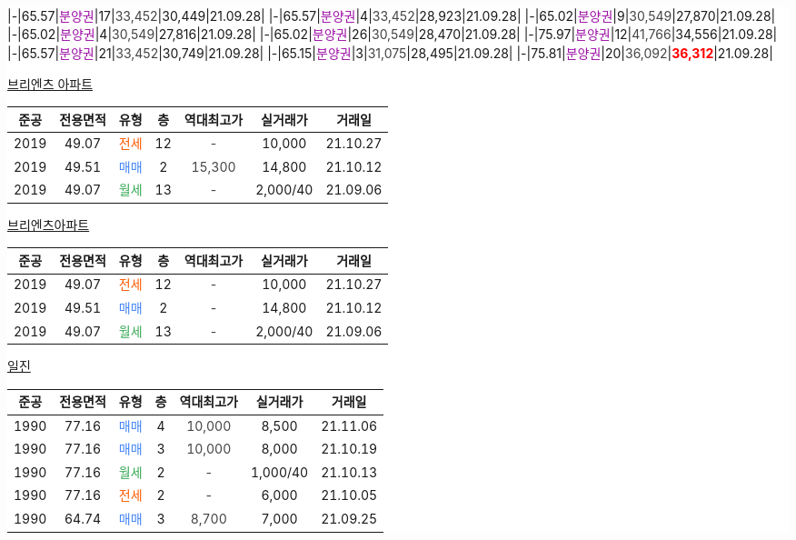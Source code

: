 |-|65.57|<span style="color:#9C11A5">분양권</span>|17|<span style="color:#444444">33,452</span>|30,449|21.09.28|
|-|65.57|<span style="color:#9C11A5">분양권</span>|4|<span style="color:#444444">33,452</span>|28,923|21.09.28|
|-|65.02|<span style="color:#9C11A5">분양권</span>|9|<span style="color:#444444">30,549</span>|27,870|21.09.28|
|-|65.02|<span style="color:#9C11A5">분양권</span>|4|<span style="color:#444444">30,549</span>|27,816|21.09.28|
|-|65.02|<span style="color:#9C11A5">분양권</span>|26|<span style="color:#444444">30,549</span>|28,470|21.09.28|
|-|75.97|<span style="color:#9C11A5">분양권</span>|12|<span style="color:#444444">41,766</span>|34,556|21.09.28|
|-|65.57|<span style="color:#9C11A5">분양권</span>|21|<span style="color:#444444">33,452</span>|30,749|21.09.28|
|-|65.15|<span style="color:#9C11A5">분양권</span>|3|<span style="color:#444444">31,075</span>|28,495|21.09.28|
|-|75.81|<span style="color:#9C11A5">분양권</span>|20|<span style="color:#444444">36,092</span>|<b><span style="color:#FF0000">36,312</span></b>|21.09.28|


<script async src="https://pagead2.googlesyndication.com/pagead/js/adsbygoogle.js"></script>

<ins class="adsbygoogle"
     style="display:block"
     data-ad-client="ca-pub-1142216861245946"
     data-ad-slot="4805727019"
     data-ad-format="auto"
     data-full-width-responsive="true"></ins>
<script>
     (adsbygoogle = window.adsbygoogle || []).push({});
</script>


[브리엔츠 아파트](https://search.naver.com/search.naver?query=%EB%B8%8C%EB%A6%AC%EC%97%94%EC%B8%A0+%EC%95%84%ED%8C%8C%ED%8A%B8)

|준공|전용면적|유형|층|역대최고가|실거래가|거래일|
|:---:|:---:|:---:|:---:|:---:|:---:|:---:|
|2019|49.07|<span style="color:#FF5A00">전세</span>|12|<span style="color:#444444">-</span>|10,000|21.10.27|
|2019|49.51|<span style="color:#4285F3">매매</span>|2|<span style="color:#444444">15,300</span>|14,800|21.10.12|
|2019|49.07|<span style="color:#34A853">월세</span>|13|<span style="color:#444444">-</span>|2,000/40|21.09.06|

[브리엔츠아파트](https://search.naver.com/search.naver?query=%EB%B8%8C%EB%A6%AC%EC%97%94%EC%B8%A0%EC%95%84%ED%8C%8C%ED%8A%B8)

|준공|전용면적|유형|층|역대최고가|실거래가|거래일|
|:---:|:---:|:---:|:---:|:---:|:---:|:---:|
|2019|49.07|<span style="color:#FF5A00">전세</span>|12|<span style="color:#444444">-</span>|10,000|21.10.27|
|2019|49.51|<span style="color:#4285F3">매매</span>|2|<span style="color:#444444">-</span>|14,800|21.10.12|
|2019|49.07|<span style="color:#34A853">월세</span>|13|<span style="color:#444444">-</span>|2,000/40|21.09.06|

[일진](https://search.naver.com/search.naver?query=%EC%9D%BC%EC%A7%84)

|준공|전용면적|유형|층|역대최고가|실거래가|거래일|
|:---:|:---:|:---:|:---:|:---:|:---:|:---:|
|1990|77.16|<span style="color:#4285F3">매매</span>|4|<span style="color:#444444">10,000</span>|8,500|21.11.06|
|1990|77.16|<span style="color:#4285F3">매매</span>|3|<span style="color:#444444">10,000</span>|8,000|21.10.19|
|1990|77.16|<span style="color:#34A853">월세</span>|2|<span style="color:#444444">-</span>|1,000/40|21.10.13|
|1990|77.16|<span style="color:#FF5A00">전세</span>|2|<span style="color:#444444">-</span>|6,000|21.10.05|
|1990|64.74|<span style="color:#4285F3">매매</span>|3|<span style="color:#444444">8,700</span>|7,000|21.09.25|
